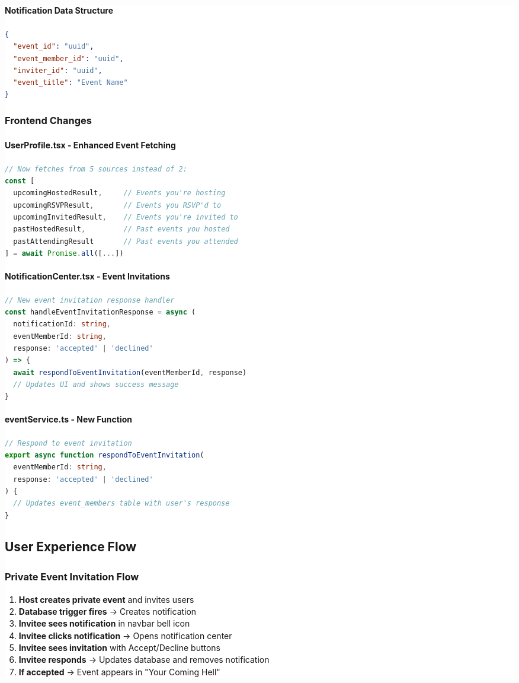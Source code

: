 #### Notification Data Structure
```json
{
  "event_id": "uuid",
  "event_member_id": "uuid", 
  "inviter_id": "uuid",
  "event_title": "Event Name"
}
```

### Frontend Changes

#### UserProfile.tsx - Enhanced Event Fetching
```typescript
// Now fetches from 5 sources instead of 2:
const [
  upcomingHostedResult,     // Events you're hosting
  upcomingRSVPResult,       // Events you RSVP'd to  
  upcomingInvitedResult,    // Events you're invited to
  pastHostedResult,         // Past events you hosted
  pastAttendingResult       // Past events you attended
] = await Promise.all([...])
```

#### NotificationCenter.tsx - Event Invitations
```typescript
// New event invitation response handler
const handleEventInvitationResponse = async (
  notificationId: string, 
  eventMemberId: string, 
  response: 'accepted' | 'declined'
) => {
  await respondToEventInvitation(eventMemberId, response)
  // Updates UI and shows success message
}
```

#### eventService.ts - New Function
```typescript
// Respond to event invitation
export async function respondToEventInvitation(
  eventMemberId: string, 
  response: 'accepted' | 'declined'
) {
  // Updates event_members table with user's response
}
```

## User Experience Flow

### Private Event Invitation Flow
1. **Host creates private event** and invites users
2. **Database trigger fires** → Creates notification
3. **Invitee sees notification** in navbar bell icon
4. **Invitee clicks notification** → Opens notification center
5. **Invitee sees invitation** with Accept/Decline buttons
6. **Invitee responds** → Updates database and removes notification
7. **If accepted** → Event appears in "Your Coming Hell"
